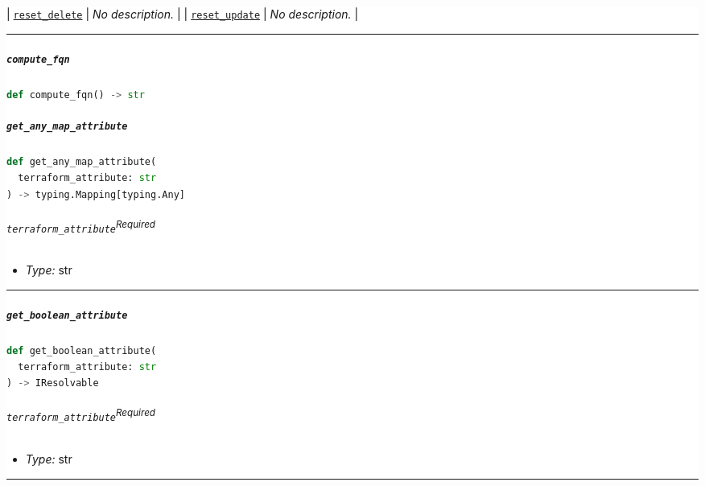 | <code><a href="#rhizo-co-terraform-provider-oci.datascienceModelProvenance.DatascienceModelProvenanceTimeoutsOutputReference.resetDelete">reset_delete</a></code> | *No description.* |
| <code><a href="#rhizo-co-terraform-provider-oci.datascienceModelProvenance.DatascienceModelProvenanceTimeoutsOutputReference.resetUpdate">reset_update</a></code> | *No description.* |

---

##### `compute_fqn` <a name="compute_fqn" id="rhizo-co-terraform-provider-oci.datascienceModelProvenance.DatascienceModelProvenanceTimeoutsOutputReference.computeFqn"></a>

```python
def compute_fqn() -> str
```

##### `get_any_map_attribute` <a name="get_any_map_attribute" id="rhizo-co-terraform-provider-oci.datascienceModelProvenance.DatascienceModelProvenanceTimeoutsOutputReference.getAnyMapAttribute"></a>

```python
def get_any_map_attribute(
  terraform_attribute: str
) -> typing.Mapping[typing.Any]
```

###### `terraform_attribute`<sup>Required</sup> <a name="terraform_attribute" id="rhizo-co-terraform-provider-oci.datascienceModelProvenance.DatascienceModelProvenanceTimeoutsOutputReference.getAnyMapAttribute.parameter.terraformAttribute"></a>

- *Type:* str

---

##### `get_boolean_attribute` <a name="get_boolean_attribute" id="rhizo-co-terraform-provider-oci.datascienceModelProvenance.DatascienceModelProvenanceTimeoutsOutputReference.getBooleanAttribute"></a>

```python
def get_boolean_attribute(
  terraform_attribute: str
) -> IResolvable
```

###### `terraform_attribute`<sup>Required</sup> <a name="terraform_attribute" id="rhizo-co-terraform-provider-oci.datascienceModelProvenance.DatascienceModelProvenanceTimeoutsOutputReference.getBooleanAttribute.parameter.terraformAttribute"></a>

- *Type:* str

---
